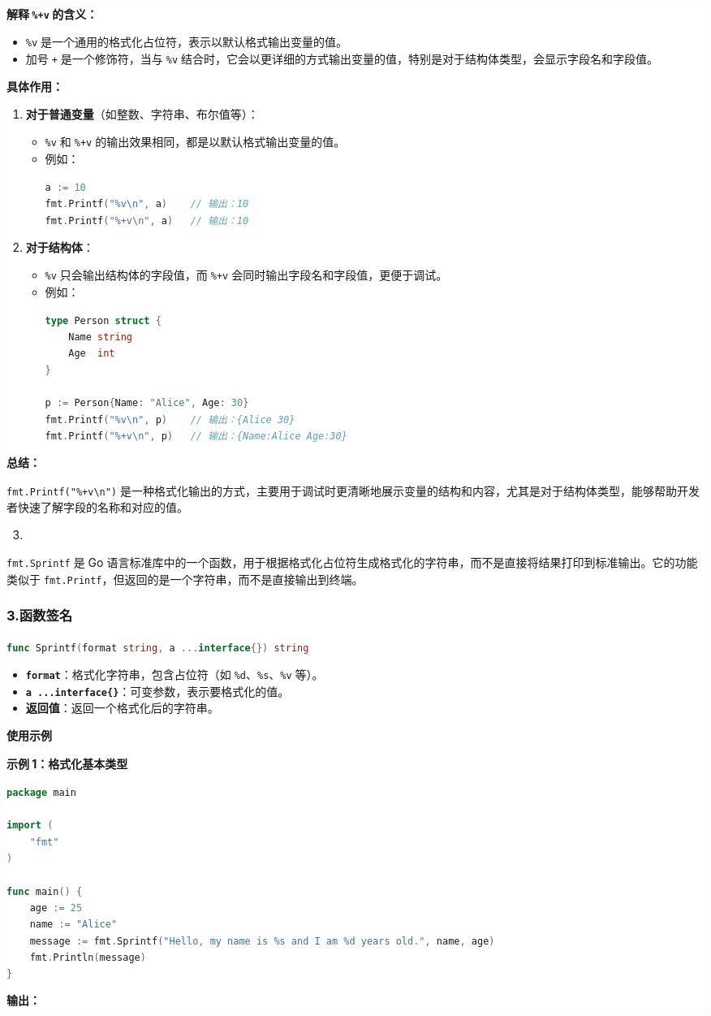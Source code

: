 **解释 `%+v` 的含义：**

- `%v` 是一个通用的格式化占位符，表示以默认格式输出变量的值。
- 加号 `+` 是一个修饰符，当与 `%v` 结合时，它会以更详细的方式输出变量的值，特别是对于结构体类型，会显示字段名和字段值。

**具体作用：**

1. **对于普通变量**（如整数、字符串、布尔值等）：
   - `%v` 和 `%+v` 的输出效果相同，都是以默认格式输出变量的值。
   - 例如：
     ```go
     a := 10
     fmt.Printf("%v\n", a)    // 输出：10
     fmt.Printf("%+v\n", a)   // 输出：10
     ```

2. **对于结构体**：
   - `%v` 只会输出结构体的字段值，而 `%+v` 会同时输出字段名和字段值，更便于调试。
   - 例如：
     ```go
     type Person struct {
         Name string
         Age  int
     }
     
     p := Person{Name: "Alice", Age: 30}
     fmt.Printf("%v\n", p)    // 输出：{Alice 30}
     fmt.Printf("%+v\n", p)   // 输出：{Name:Alice Age:30}
     ```

**总结：**

`fmt.Printf("%+v\n")` 是一种格式化输出的方式，主要用于调试时更清晰地展示变量的结构和内容，尤其是对于结构体类型，能够帮助开发者快速了解字段的名称和对应的值。

3.

`fmt.Sprintf` 是 Go 语言标准库中的一个函数，用于根据格式化占位符生成格式化的字符串，而不是直接将结果打印到标准输出。它的功能类似于 `fmt.Printf`，但返回的是一个字符串，而不是直接输出到终端。

### 3.函数签名
```go
func Sprintf(format string, a ...interface{}) string
```

- **`format`**：格式化字符串，包含占位符（如 `%d`、`%s`、`%v` 等）。
- **`a ...interface{}`**：可变参数，表示要格式化的值。
- **返回值**：返回一个格式化后的字符串。

**使用示例**

**示例 1：格式化基本类型**

```go
package main

import (
	"fmt"
)

func main() {
	age := 25
	name := "Alice"
	message := fmt.Sprintf("Hello, my name is %s and I am %d years old.", name, age)
	fmt.Println(message)
}
```
**输出：**
